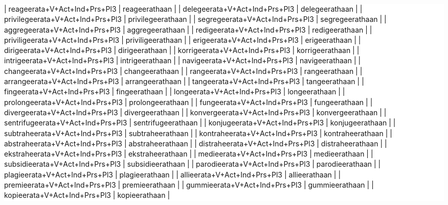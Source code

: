 | reageerata+V+Act+Ind+Prs+Pl3            | reageerathaan            |
| delegeerata+V+Act+Ind+Prs+Pl3           | delegeerathaan           |
| privilegeerata+V+Act+Ind+Prs+Pl3        | privilegeerathaan        |
| segregeerata+V+Act+Ind+Prs+Pl3          | segregeerathaan          |
| aggregeerata+V+Act+Ind+Prs+Pl3          | aggregeerathaan          |
| redigeerata+V+Act+Ind+Prs+Pl3           | redigeerathaan           |
| priviligeerata+V+Act+Ind+Prs+Pl3        | priviligeerathaan        |
| erigeerata+V+Act+Ind+Prs+Pl3            | erigeerathaan            |
| dirigeerata+V+Act+Ind+Prs+Pl3           | dirigeerathaan           |
| korrigeerata+V+Act+Ind+Prs+Pl3          | korrigeerathaan          |
| intrigeerata+V+Act+Ind+Prs+Pl3          | intrigeerathaan          |
| navigeerata+V+Act+Ind+Prs+Pl3           | navigeerathaan           |
| changeerata+V+Act+Ind+Prs+Pl3           | changeerathaan           |
| rangeerata+V+Act+Ind+Prs+Pl3            | rangeerathaan            |
| arrangeerata+V+Act+Ind+Prs+Pl3          | arrangeerathaan          |
| tangeerata+V+Act+Ind+Prs+Pl3            | tangeerathaan            |
| fingeerata+V+Act+Ind+Prs+Pl3            | fingeerathaan            |
| longeerata+V+Act+Ind+Prs+Pl3            | longeerathaan            |
| prolongeerata+V+Act+Ind+Prs+Pl3         | prolongeerathaan         |
| fungeerata+V+Act+Ind+Prs+Pl3            | fungeerathaan            |
| divergeerata+V+Act+Ind+Prs+Pl3          | divergeerathaan          |
| konvergeerata+V+Act+Ind+Prs+Pl3         | konvergeerathaan         |
| sentrifugeerata+V+Act+Ind+Prs+Pl3       | sentrifugeerathaan       |
| konjugeerata+V+Act+Ind+Prs+Pl3          | konjugeerathaan          |
| subtraheerata+V+Act+Ind+Prs+Pl3         | subtraheerathaan         |
| kontraheerata+V+Act+Ind+Prs+Pl3         | kontraheerathaan         |
| abstraheerata+V+Act+Ind+Prs+Pl3         | abstraheerathaan         |
| distraheerata+V+Act+Ind+Prs+Pl3         | distraheerathaan         |
| ekstraheerata+V+Act+Ind+Prs+Pl3         | ekstraheerathaan         |
| medieerata+V+Act+Ind+Prs+Pl3            | medieerathaan            |
| subsidieerata+V+Act+Ind+Prs+Pl3         | subsidieerathaan         |
| parodieerata+V+Act+Ind+Prs+Pl3          | parodieerathaan          |
| plagieerata+V+Act+Ind+Prs+Pl3           | plagieerathaan           |
| allieerata+V+Act+Ind+Prs+Pl3            | allieerathaan            |
| premieerata+V+Act+Ind+Prs+Pl3           | premieerathaan           |
| gummieerata+V+Act+Ind+Prs+Pl3           | gummieerathaan           |
| kopieerata+V+Act+Ind+Prs+Pl3            | kopieerathaan            |